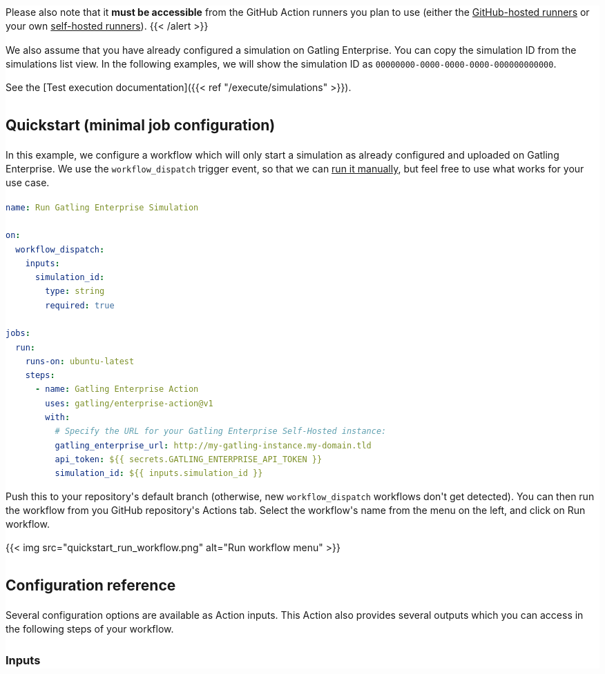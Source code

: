 Please also note that it **must be accessible** from the GitHub Action runners you plan to use (either the [GitHub-hosted runners](https://docs.github.com/en/actions/using-github-hosted-runners/) or your own [self-hosted runners](https://docs.github.com/en/actions/hosting-your-own-runners/)).
{{< /alert >}}

We also assume that you have already configured a simulation on Gatling Enterprise. You can copy the simulation ID from the simulations list view. In the following examples, we will show the simulation ID as `00000000-0000-0000-0000-000000000000`.

See the [Test execution documentation]({{< ref "/execute/simulations" >}}).

## Quickstart (minimal job configuration)

In this example, we configure a workflow which will only start a simulation as already configured and uploaded on Gatling Enterprise. We use the `workflow_dispatch` trigger event, so that we can [run it manually](https://docs.github.com/en/actions/managing-workflow-runs/manually-running-a-workflow), but feel free to use what works for your use case.

```yaml
name: Run Gatling Enterprise Simulation

on:
  workflow_dispatch:
    inputs:
      simulation_id:
        type: string
        required: true

jobs:
  run:
    runs-on: ubuntu-latest
    steps:
      - name: Gatling Enterprise Action
        uses: gatling/enterprise-action@v1
        with:
          # Specify the URL for your Gatling Enterprise Self-Hosted instance:
          gatling_enterprise_url: http://my-gatling-instance.my-domain.tld
          api_token: ${{ secrets.GATLING_ENTERPRISE_API_TOKEN }}
          simulation_id: ${{ inputs.simulation_id }}
```

Push this to your repository's default branch (otherwise, new `workflow_dispatch` workflows don't get detected). You can then run the workflow from you GitHub repository's Actions tab. Select the workflow's name from the menu on the left, and click on Run workflow.

{{< img src="quickstart_run_workflow.png" alt="Run workflow menu" >}}

## Configuration reference

Several configuration options are available as Action inputs. This Action also provides several outputs which you can access in the following steps of your workflow.

### Inputs
